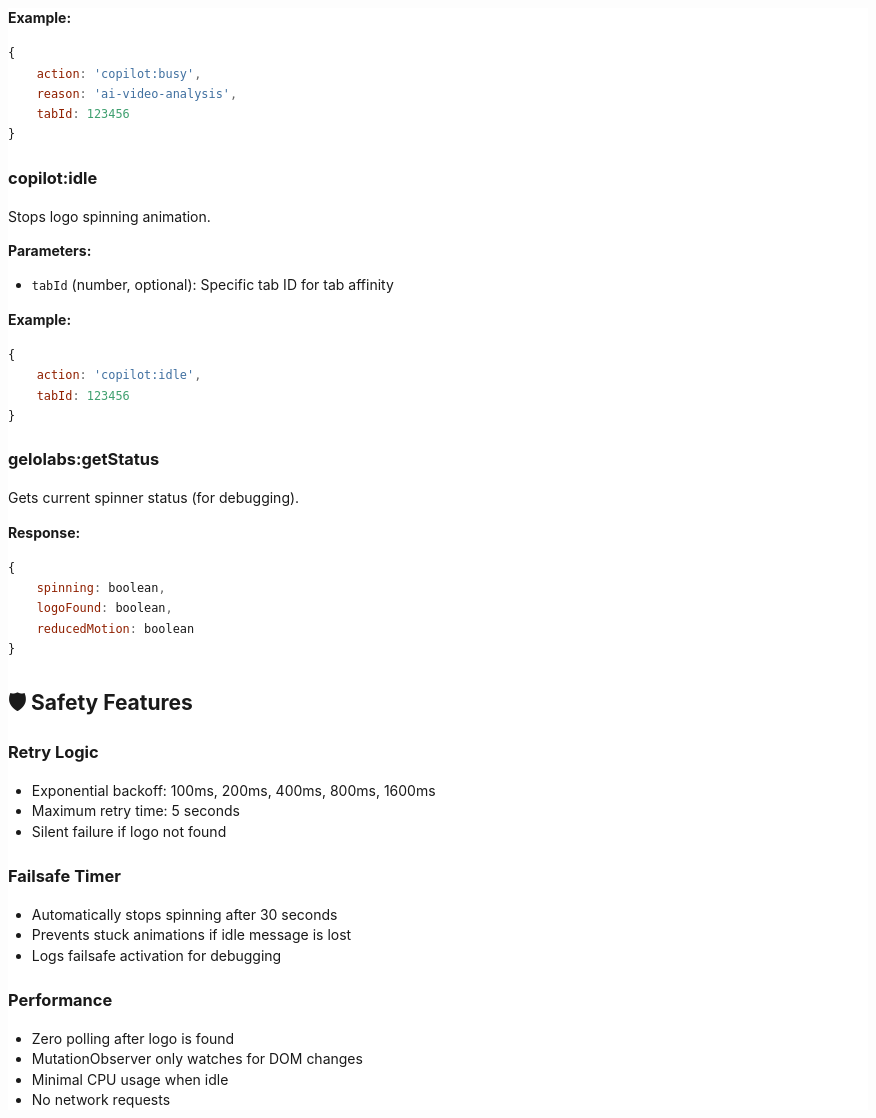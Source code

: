 **Example:**
```javascript
{
    action: 'copilot:busy',
    reason: 'ai-video-analysis',
    tabId: 123456
}
```

### copilot:idle
Stops logo spinning animation.

**Parameters:**
- `tabId` (number, optional): Specific tab ID for tab affinity

**Example:**
```javascript
{
    action: 'copilot:idle',
    tabId: 123456
}
```

### gelolabs:getStatus
Gets current spinner status (for debugging).

**Response:**
```javascript
{
    spinning: boolean,
    logoFound: boolean,
    reducedMotion: boolean
}
```

## 🛡️ Safety Features

### Retry Logic
- Exponential backoff: 100ms, 200ms, 400ms, 800ms, 1600ms
- Maximum retry time: 5 seconds
- Silent failure if logo not found

### Failsafe Timer
- Automatically stops spinning after 30 seconds
- Prevents stuck animations if idle message is lost
- Logs failsafe activation for debugging

### Performance
- Zero polling after logo is found
- MutationObserver only watches for DOM changes
- Minimal CPU usage when idle
- No network requests
